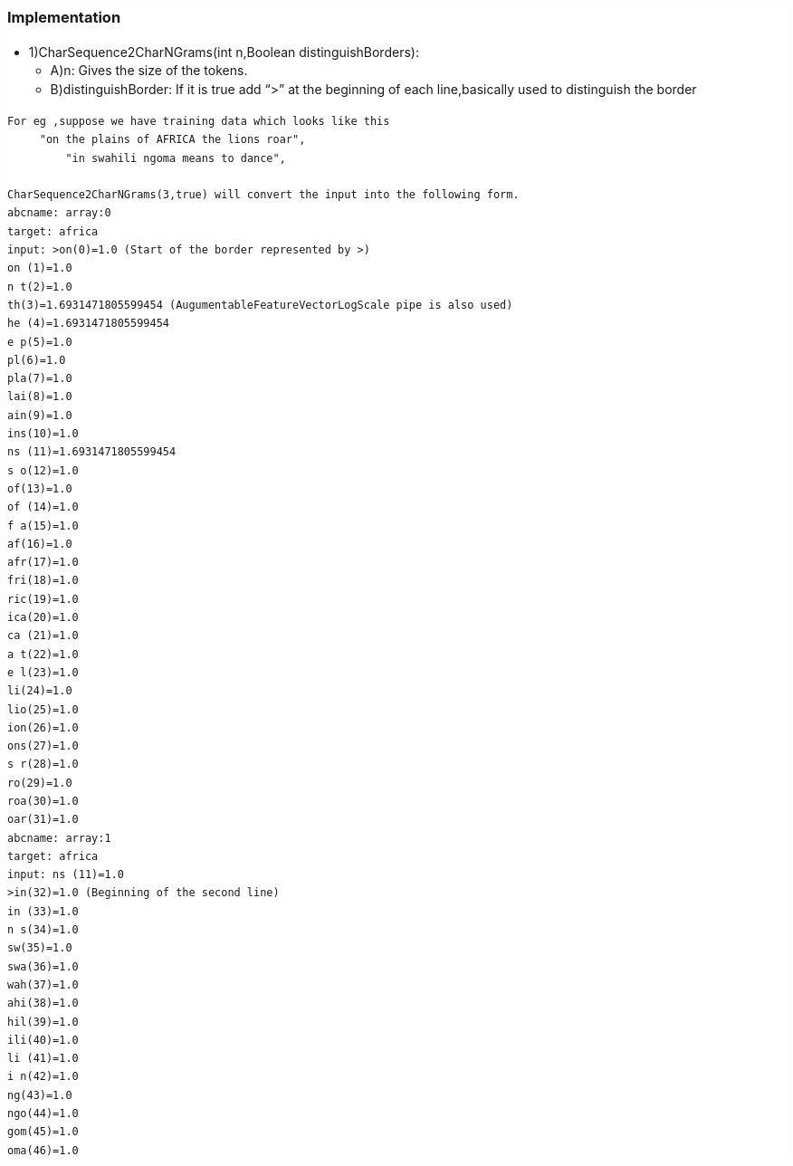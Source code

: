 ### Implementation ###
  * 1)CharSequence2CharNGrams(int n,Boolean distinguishBorders):
    * A)n: Gives the size of the tokens.
    * B)distinguishBorder: If it is true add “>” at the beginning of each line,basically used to distinguish the border
```
For eg ,suppose we have training data which looks like this
     "on the plains of AFRICA the lions roar",
         "in swahili ngoma means to dance",

CharSequence2CharNGrams(3,true) will convert the input into the following form.
abcname: array:0
target: africa
input: >on(0)=1.0 (Start of the border represented by >)
on (1)=1.0
n t(2)=1.0
th(3)=1.6931471805599454 (AugumentableFeatureVectorLogScale pipe is also used)
he (4)=1.6931471805599454
e p(5)=1.0
pl(6)=1.0
pla(7)=1.0
lai(8)=1.0
ain(9)=1.0
ins(10)=1.0
ns (11)=1.6931471805599454
s o(12)=1.0
of(13)=1.0
of (14)=1.0
f a(15)=1.0
af(16)=1.0
afr(17)=1.0
fri(18)=1.0
ric(19)=1.0
ica(20)=1.0
ca (21)=1.0
a t(22)=1.0
e l(23)=1.0
li(24)=1.0
lio(25)=1.0
ion(26)=1.0
ons(27)=1.0
s r(28)=1.0
ro(29)=1.0
roa(30)=1.0
oar(31)=1.0
abcname: array:1
target: africa
input: ns (11)=1.0
>in(32)=1.0 (Beginning of the second line)
in (33)=1.0
n s(34)=1.0
sw(35)=1.0
swa(36)=1.0
wah(37)=1.0
ahi(38)=1.0
hil(39)=1.0
ili(40)=1.0
li (41)=1.0
i n(42)=1.0
ng(43)=1.0
ngo(44)=1.0
gom(45)=1.0
oma(46)=1.0
```